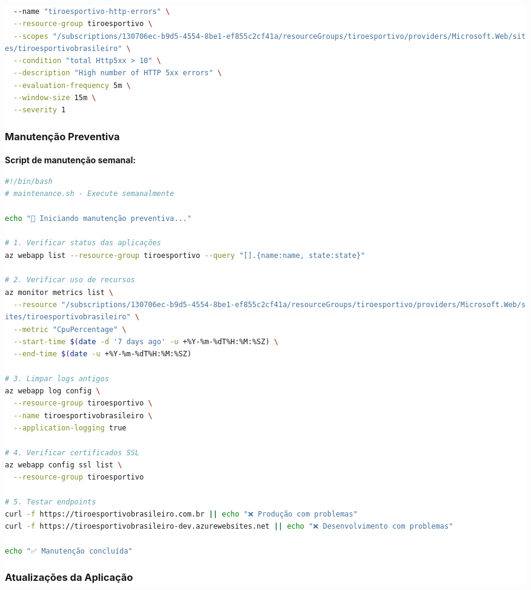 ```bash
  --name "tiroesportivo-http-errors" \
  --resource-group tiroesportivo \
  --scopes "/subscriptions/130706ec-b9d5-4554-8be1-ef855c2cf41a/resourceGroups/tiroesportivo/providers/Microsoft.Web/sites/tiroesportivobrasileiro" \
  --condition "total Http5xx > 10" \
  --description "High number of HTTP 5xx errors" \
  --evaluation-frequency 5m \
  --window-size 15m \
  --severity 1
```

### **Manutenção Preventiva**

**Script de manutenção semanal:**
```bash
#!/bin/bash
# maintenance.sh - Execute semanalmente

echo "🔧 Iniciando manutenção preventiva..."

# 1. Verificar status das aplicações
az webapp list --resource-group tiroesportivo --query "[].{name:name, state:state}"

# 2. Verificar uso de recursos
az monitor metrics list \
  --resource "/subscriptions/130706ec-b9d5-4554-8be1-ef855c2cf41a/resourceGroups/tiroesportivo/providers/Microsoft.Web/sites/tiroesportivobrasileiro" \
  --metric "CpuPercentage" \
  --start-time $(date -d '7 days ago' -u +%Y-%m-%dT%H:%M:%SZ) \
  --end-time $(date -u +%Y-%m-%dT%H:%M:%SZ)

# 3. Limpar logs antigos
az webapp log config \
  --resource-group tiroesportivo \
  --name tiroesportivobrasileiro \
  --application-logging true

# 4. Verificar certificados SSL
az webapp config ssl list \
  --resource-group tiroesportivo

# 5. Testar endpoints
curl -f https://tiroesportivobrasileiro.com.br || echo "❌ Produção com problemas"
curl -f https://tiroesportivobrasileiro-dev.azurewebsites.net || echo "❌ Desenvolvimento com problemas"

echo "✅ Manutenção concluída"
```

### **Atualizações da Aplicação**
